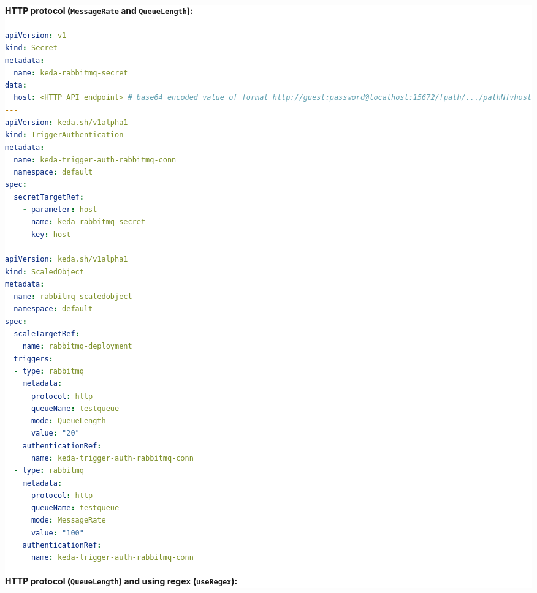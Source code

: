 #### HTTP protocol (`MessageRate` and `QueueLength`):

```yaml
apiVersion: v1
kind: Secret
metadata:
  name: keda-rabbitmq-secret
data:
  host: <HTTP API endpoint> # base64 encoded value of format http://guest:password@localhost:15672/[path/.../pathN]vhost
---
apiVersion: keda.sh/v1alpha1
kind: TriggerAuthentication
metadata:
  name: keda-trigger-auth-rabbitmq-conn
  namespace: default
spec:
  secretTargetRef:
    - parameter: host
      name: keda-rabbitmq-secret
      key: host
---
apiVersion: keda.sh/v1alpha1
kind: ScaledObject
metadata:
  name: rabbitmq-scaledobject
  namespace: default
spec:
  scaleTargetRef:
    name: rabbitmq-deployment
  triggers:
  - type: rabbitmq
    metadata:
      protocol: http
      queueName: testqueue
      mode: QueueLength
      value: "20"
    authenticationRef:
      name: keda-trigger-auth-rabbitmq-conn
  - type: rabbitmq
    metadata:
      protocol: http
      queueName: testqueue
      mode: MessageRate
      value: "100"
    authenticationRef:
      name: keda-trigger-auth-rabbitmq-conn
```

#### HTTP protocol (`QueueLength`) and using regex (`useRegex`):
